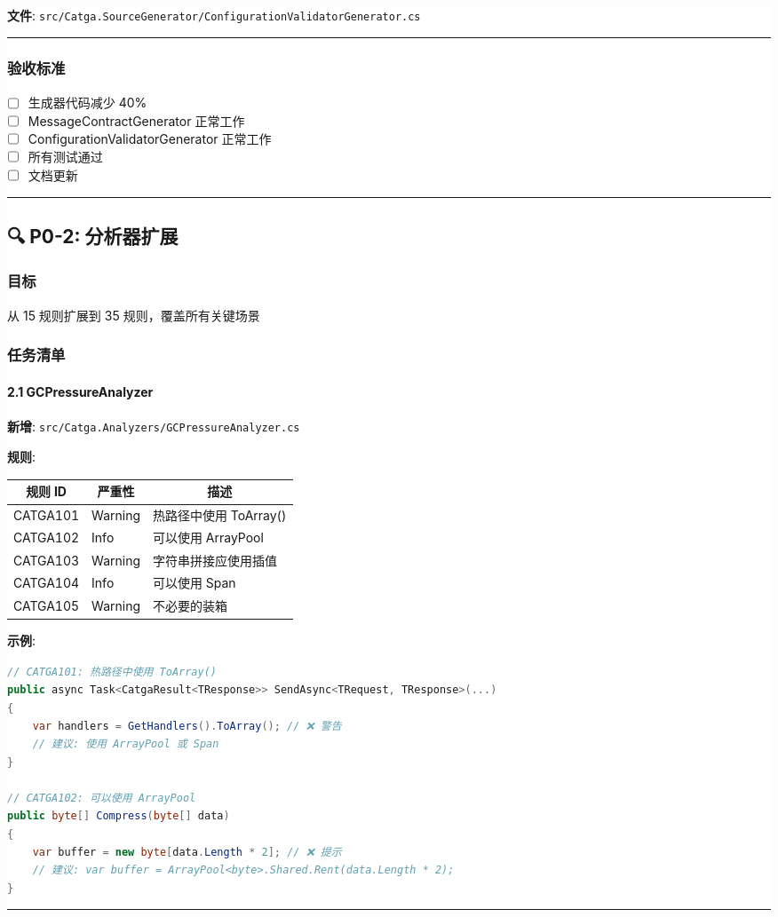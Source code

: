 **文件**: `src/Catga.SourceGenerator/ConfigurationValidatorGenerator.cs`

---

### 验收标准

- [ ] 生成器代码减少 40%
- [ ] MessageContractGenerator 正常工作
- [ ] ConfigurationValidatorGenerator 正常工作
- [ ] 所有测试通过
- [ ] 文档更新

---

## 🔍 P0-2: 分析器扩展

### 目标
从 15 规则扩展到 35 规则，覆盖所有关键场景

### 任务清单

#### 2.1 GCPressureAnalyzer

**新增**: `src/Catga.Analyzers/GCPressureAnalyzer.cs`

**规则**:

| 规则 ID | 严重性 | 描述 |
|---------|--------|------|
| CATGA101 | Warning | 热路径中使用 ToArray() |
| CATGA102 | Info | 可以使用 ArrayPool |
| CATGA103 | Warning | 字符串拼接应使用插值 |
| CATGA104 | Info | 可以使用 Span<T> |
| CATGA105 | Warning | 不必要的装箱 |

**示例**:
```csharp
// CATGA101: 热路径中使用 ToArray()
public async Task<CatgaResult<TResponse>> SendAsync<TRequest, TResponse>(...)
{
    var handlers = GetHandlers().ToArray(); // ❌ 警告
    // 建议: 使用 ArrayPool 或 Span
}

// CATGA102: 可以使用 ArrayPool
public byte[] Compress(byte[] data)
{
    var buffer = new byte[data.Length * 2]; // ❌ 提示
    // 建议: var buffer = ArrayPool<byte>.Shared.Rent(data.Length * 2);
}
```

---